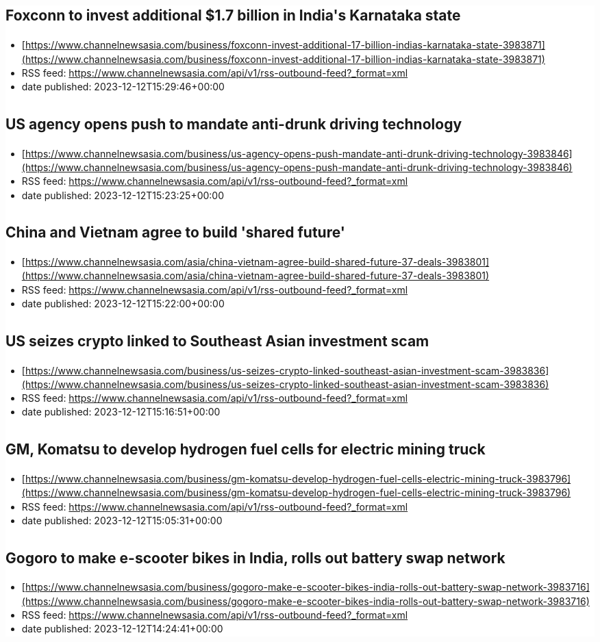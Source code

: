 

## Foxconn to invest additional $1.7 billion in India's Karnataka state
 - [https://www.channelnewsasia.com/business/foxconn-invest-additional-17-billion-indias-karnataka-state-3983871](https://www.channelnewsasia.com/business/foxconn-invest-additional-17-billion-indias-karnataka-state-3983871)
 - RSS feed: https://www.channelnewsasia.com/api/v1/rss-outbound-feed?_format=xml
 - date published: 2023-12-12T15:29:46+00:00



## US agency opens push to mandate anti-drunk driving technology
 - [https://www.channelnewsasia.com/business/us-agency-opens-push-mandate-anti-drunk-driving-technology-3983846](https://www.channelnewsasia.com/business/us-agency-opens-push-mandate-anti-drunk-driving-technology-3983846)
 - RSS feed: https://www.channelnewsasia.com/api/v1/rss-outbound-feed?_format=xml
 - date published: 2023-12-12T15:23:25+00:00



## China and Vietnam agree to build 'shared future'
 - [https://www.channelnewsasia.com/asia/china-vietnam-agree-build-shared-future-37-deals-3983801](https://www.channelnewsasia.com/asia/china-vietnam-agree-build-shared-future-37-deals-3983801)
 - RSS feed: https://www.channelnewsasia.com/api/v1/rss-outbound-feed?_format=xml
 - date published: 2023-12-12T15:22:00+00:00



## US seizes crypto linked to Southeast Asian investment scam
 - [https://www.channelnewsasia.com/business/us-seizes-crypto-linked-southeast-asian-investment-scam-3983836](https://www.channelnewsasia.com/business/us-seizes-crypto-linked-southeast-asian-investment-scam-3983836)
 - RSS feed: https://www.channelnewsasia.com/api/v1/rss-outbound-feed?_format=xml
 - date published: 2023-12-12T15:16:51+00:00



## GM, Komatsu to develop hydrogen fuel cells for electric mining truck
 - [https://www.channelnewsasia.com/business/gm-komatsu-develop-hydrogen-fuel-cells-electric-mining-truck-3983796](https://www.channelnewsasia.com/business/gm-komatsu-develop-hydrogen-fuel-cells-electric-mining-truck-3983796)
 - RSS feed: https://www.channelnewsasia.com/api/v1/rss-outbound-feed?_format=xml
 - date published: 2023-12-12T15:05:31+00:00



## Gogoro to make e-scooter bikes in India, rolls out battery swap network
 - [https://www.channelnewsasia.com/business/gogoro-make-e-scooter-bikes-india-rolls-out-battery-swap-network-3983716](https://www.channelnewsasia.com/business/gogoro-make-e-scooter-bikes-india-rolls-out-battery-swap-network-3983716)
 - RSS feed: https://www.channelnewsasia.com/api/v1/rss-outbound-feed?_format=xml
 - date published: 2023-12-12T14:24:41+00:00
